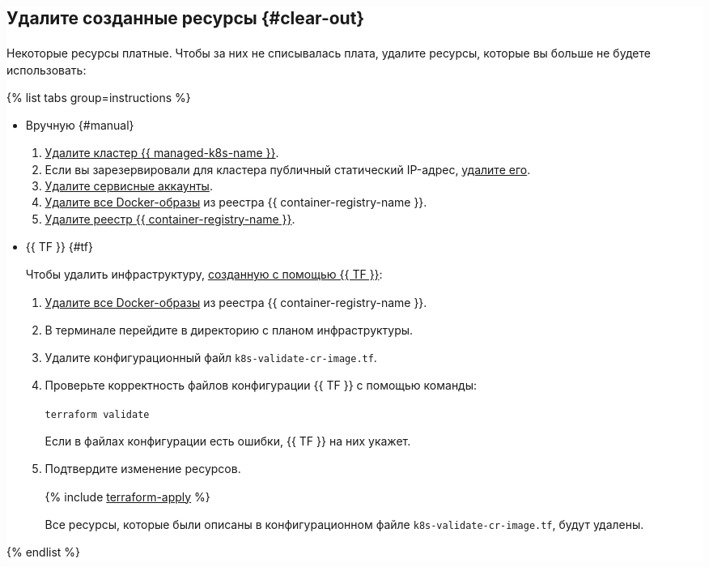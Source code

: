 ## Удалите созданные ресурсы {#clear-out}

Некоторые ресурсы платные. Чтобы за них не списывалась плата, удалите ресурсы, которые вы больше не будете использовать:

{% list tabs group=instructions %}

- Вручную {#manual}

  1. [Удалите кластер {{ managed-k8s-name }}](../../managed-kubernetes/operations/kubernetes-cluster/kubernetes-cluster-delete.md).
  1. Если вы зарезервировали для кластера публичный статический IP-адрес, [удалите его](../../vpc/operations/address-delete.md).
  1. [Удалите сервисные аккаунты](../../iam/operations/sa/delete.md).
  1. [Удалите все Docker-образы](../../container-registry/operations/docker-image/docker-image-delete.md) из реестра {{ container-registry-name }}.
  1. [Удалите реестр {{ container-registry-name }}](../../container-registry/operations/registry/registry-delete.md).

- {{ TF }} {#tf}

  Чтобы удалить инфраструктуру, [созданную с помощью {{ TF }}](#deploy-infrastructure):
  1. [Удалите все Docker-образы](../../container-registry/operations/docker-image/docker-image-delete.md) из реестра {{ container-registry-name }}.
  1. В терминале перейдите в директорию с планом инфраструктуры.
  1. Удалите конфигурационный файл `k8s-validate-cr-image.tf`.
  1. Проверьте корректность файлов конфигурации {{ TF }} с помощью команды:

     ```bash
     terraform validate
     ```

     Если в файлах конфигурации есть ошибки, {{ TF }} на них укажет.
  1. Подтвердите изменение ресурсов.

     {% include [terraform-apply](../../_includes/mdb/terraform/apply.md) %}

     Все ресурсы, которые были описаны в конфигурационном файле `k8s-validate-cr-image.tf`, будут удалены.

{% endlist %}
